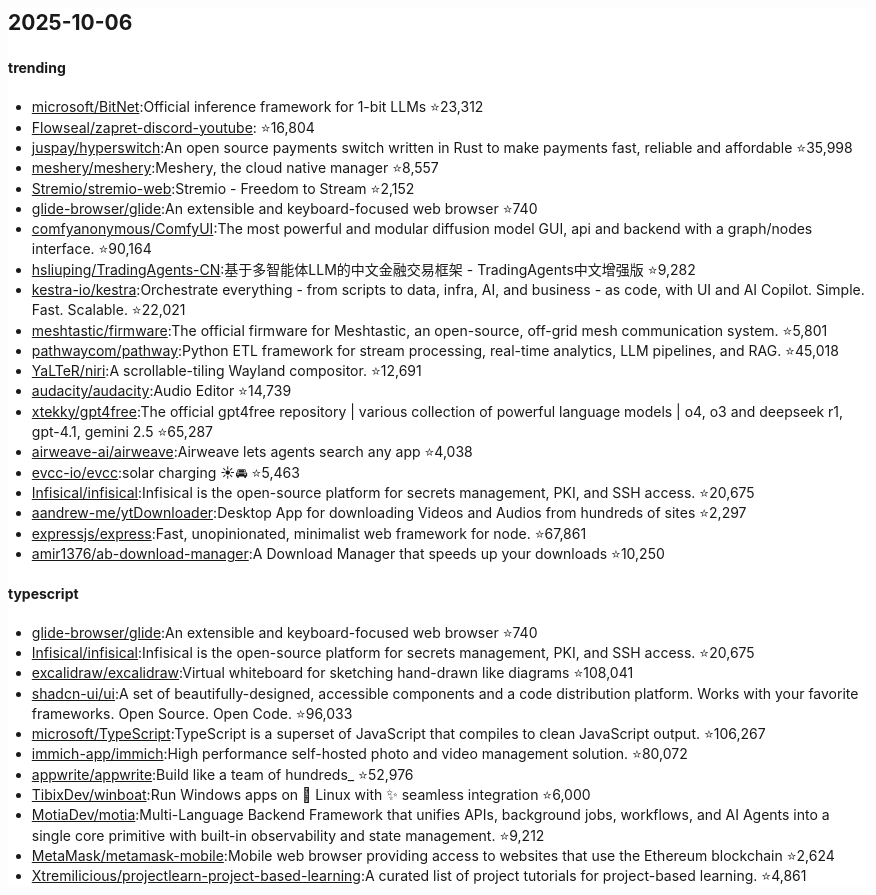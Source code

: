 ## 2025-10-06

#### trending
* [microsoft/BitNet](https://github.com/microsoft/BitNet):Official inference framework for 1-bit LLMs ⭐23,312
* [Flowseal/zapret-discord-youtube](https://github.com/Flowseal/zapret-discord-youtube): ⭐16,804
* [juspay/hyperswitch](https://github.com/juspay/hyperswitch):An open source payments switch written in Rust to make payments fast, reliable and affordable ⭐35,998
* [meshery/meshery](https://github.com/meshery/meshery):Meshery, the cloud native manager ⭐8,557
* [Stremio/stremio-web](https://github.com/Stremio/stremio-web):Stremio - Freedom to Stream ⭐2,152
* [glide-browser/glide](https://github.com/glide-browser/glide):An extensible and keyboard-focused web browser ⭐740
* [comfyanonymous/ComfyUI](https://github.com/comfyanonymous/ComfyUI):The most powerful and modular diffusion model GUI, api and backend with a graph/nodes interface. ⭐90,164
* [hsliuping/TradingAgents-CN](https://github.com/hsliuping/TradingAgents-CN):基于多智能体LLM的中文金融交易框架 - TradingAgents中文增强版 ⭐9,282
* [kestra-io/kestra](https://github.com/kestra-io/kestra):Orchestrate everything - from scripts to data, infra, AI, and business - as code, with UI and AI Copilot. Simple. Fast. Scalable. ⭐22,021
* [meshtastic/firmware](https://github.com/meshtastic/firmware):The official firmware for Meshtastic, an open-source, off-grid mesh communication system. ⭐5,801
* [pathwaycom/pathway](https://github.com/pathwaycom/pathway):Python ETL framework for stream processing, real-time analytics, LLM pipelines, and RAG. ⭐45,018
* [YaLTeR/niri](https://github.com/YaLTeR/niri):A scrollable-tiling Wayland compositor. ⭐12,691
* [audacity/audacity](https://github.com/audacity/audacity):Audio Editor ⭐14,739
* [xtekky/gpt4free](https://github.com/xtekky/gpt4free):The official gpt4free repository | various collection of powerful language models | o4, o3 and deepseek r1, gpt-4.1, gemini 2.5 ⭐65,287
* [airweave-ai/airweave](https://github.com/airweave-ai/airweave):Airweave lets agents search any app ⭐4,038
* [evcc-io/evcc](https://github.com/evcc-io/evcc):solar charging ☀️🚘 ⭐5,463
* [Infisical/infisical](https://github.com/Infisical/infisical):Infisical is the open-source platform for secrets management, PKI, and SSH access. ⭐20,675
* [aandrew-me/ytDownloader](https://github.com/aandrew-me/ytDownloader):Desktop App for downloading Videos and Audios from hundreds of sites ⭐2,297
* [expressjs/express](https://github.com/expressjs/express):Fast, unopinionated, minimalist web framework for node. ⭐67,861
* [amir1376/ab-download-manager](https://github.com/amir1376/ab-download-manager):A Download Manager that speeds up your downloads ⭐10,250

#### typescript
* [glide-browser/glide](https://github.com/glide-browser/glide):An extensible and keyboard-focused web browser ⭐740
* [Infisical/infisical](https://github.com/Infisical/infisical):Infisical is the open-source platform for secrets management, PKI, and SSH access. ⭐20,675
* [excalidraw/excalidraw](https://github.com/excalidraw/excalidraw):Virtual whiteboard for sketching hand-drawn like diagrams ⭐108,041
* [shadcn-ui/ui](https://github.com/shadcn-ui/ui):A set of beautifully-designed, accessible components and a code distribution platform. Works with your favorite frameworks. Open Source. Open Code. ⭐96,033
* [microsoft/TypeScript](https://github.com/microsoft/TypeScript):TypeScript is a superset of JavaScript that compiles to clean JavaScript output. ⭐106,267
* [immich-app/immich](https://github.com/immich-app/immich):High performance self-hosted photo and video management solution. ⭐80,072
* [appwrite/appwrite](https://github.com/appwrite/appwrite):Build like a team of hundreds_ ⭐52,976
* [TibixDev/winboat](https://github.com/TibixDev/winboat):Run Windows apps on 🐧 Linux with ✨ seamless integration ⭐6,000
* [MotiaDev/motia](https://github.com/MotiaDev/motia):Multi-Language Backend Framework that unifies APIs, background jobs, workflows, and AI Agents into a single core primitive with built-in observability and state management. ⭐9,212
* [MetaMask/metamask-mobile](https://github.com/MetaMask/metamask-mobile):Mobile web browser providing access to websites that use the Ethereum blockchain ⭐2,624
* [Xtremilicious/projectlearn-project-based-learning](https://github.com/Xtremilicious/projectlearn-project-based-learning):A curated list of project tutorials for project-based learning. ⭐4,861